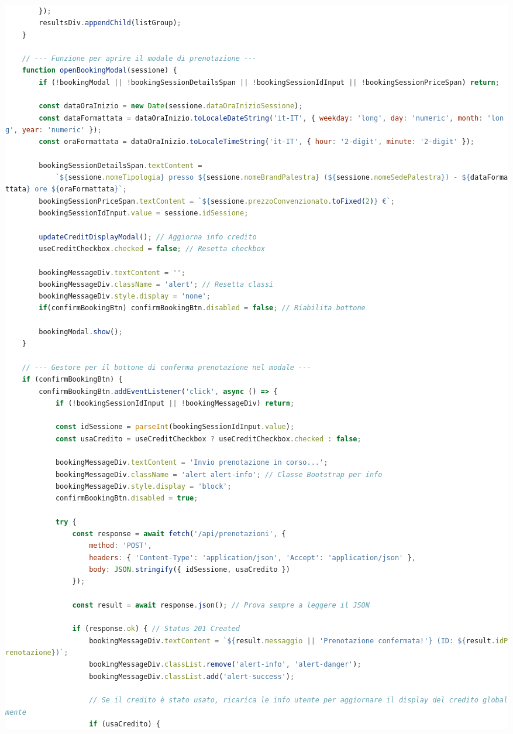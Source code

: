 ```javascript
        });
        resultsDiv.appendChild(listGroup);
    }

    // --- Funzione per aprire il modale di prenotazione ---
    function openBookingModal(sessione) {
        if (!bookingModal || !bookingSessionDetailsSpan || !bookingSessionIdInput || !bookingSessionPriceSpan) return;
        
        const dataOraInizio = new Date(sessione.dataOraInizioSessione);
        const dataFormattata = dataOraInizio.toLocaleDateString('it-IT', { weekday: 'long', day: 'numeric', month: 'long', year: 'numeric' });
        const oraFormattata = dataOraInizio.toLocaleTimeString('it-IT', { hour: '2-digit', minute: '2-digit' });

        bookingSessionDetailsSpan.textContent = 
            `${sessione.nomeTipologia} presso ${sessione.nomeBrandPalestra} (${sessione.nomeSedePalestra}) - ${dataFormattata} ore ${oraFormattata}`;
        bookingSessionPriceSpan.textContent = `${sessione.prezzoConvenzionato.toFixed(2)} €`;
        bookingSessionIdInput.value = sessione.idSessione;
        
        updateCreditDisplayModal(); // Aggiorna info credito
        useCreditCheckbox.checked = false; // Resetta checkbox

        bookingMessageDiv.textContent = '';
        bookingMessageDiv.className = 'alert'; // Resetta classi
        bookingMessageDiv.style.display = 'none';
        if(confirmBookingBtn) confirmBookingBtn.disabled = false; // Riabilita bottone
        
        bookingModal.show();
    }

    // --- Gestore per il bottone di conferma prenotazione nel modale ---
    if (confirmBookingBtn) {
        confirmBookingBtn.addEventListener('click', async () => {
            if (!bookingSessionIdInput || !bookingMessageDiv) return;

            const idSessione = parseInt(bookingSessionIdInput.value);
            const usaCredito = useCreditCheckbox ? useCreditCheckbox.checked : false;

            bookingMessageDiv.textContent = 'Invio prenotazione in corso...';
            bookingMessageDiv.className = 'alert alert-info'; // Classe Bootstrap per info
            bookingMessageDiv.style.display = 'block';
            confirmBookingBtn.disabled = true;

            try {
                const response = await fetch('/api/prenotazioni', {
                    method: 'POST',
                    headers: { 'Content-Type': 'application/json', 'Accept': 'application/json' },
                    body: JSON.stringify({ idSessione, usaCredito })
                });
                
                const result = await response.json(); // Prova sempre a leggere il JSON

                if (response.ok) { // Status 201 Created
                    bookingMessageDiv.textContent = `${result.messaggio || 'Prenotazione confermata!'} (ID: ${result.idPrenotazione})`;
                    bookingMessageDiv.classList.remove('alert-info', 'alert-danger');
                    bookingMessageDiv.classList.add('alert-success');
                    
                    // Se il credito è stato usato, ricarica le info utente per aggiornare il display del credito globalmente
                    if (usaCredito) {
```
